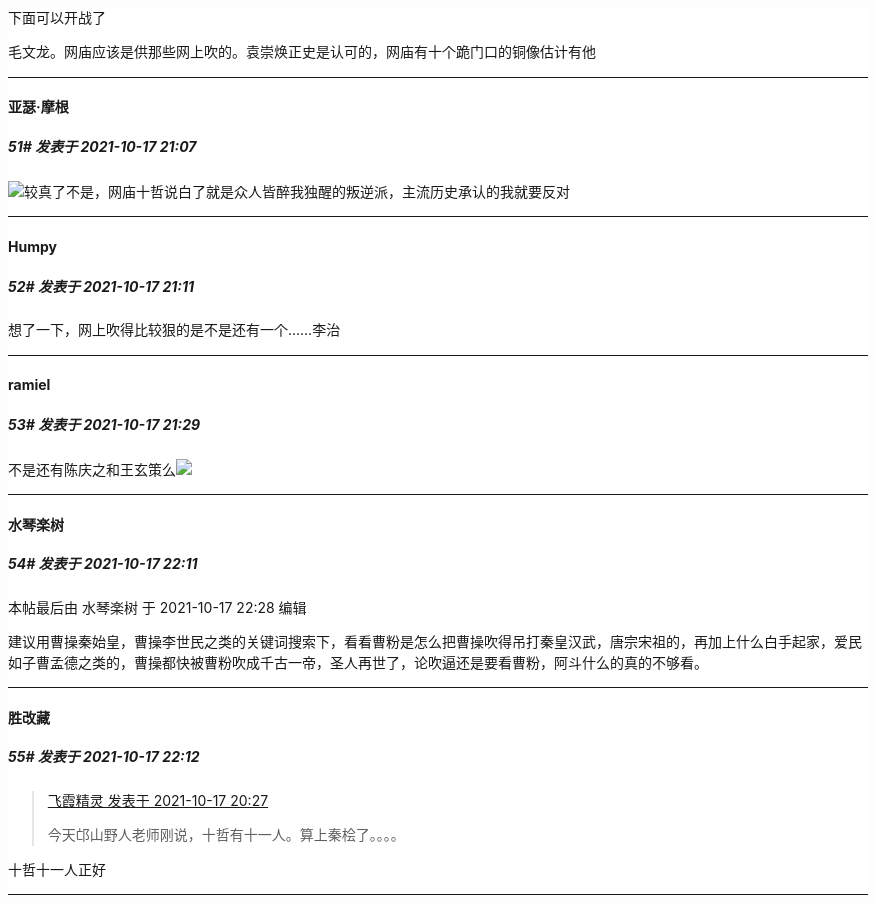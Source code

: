 下面可以开战了
</blockquote>
毛文龙。网庙应该是供那些网上吹的。袁崇焕正史是认可的，网庙有十个跪门口的铜像估计有他


*****

####  亚瑟·摩根  
##### 51#       发表于 2021-10-17 21:07


<img src="https://static.saraba1st.com/image/smiley/face2017/067.png" referrerpolicy="no-referrer">较真了不是，网庙十哲说白了就是众人皆醉我独醒的叛逆派，主流历史承认的我就要反对


*****

####  Humpy  
##### 52#       发表于 2021-10-17 21:11


想了一下，网上吹得比较狠的是不是还有一个……李治


*****

####  ramiel  
##### 53#       发表于 2021-10-17 21:29


不是还有陈庆之和王玄策么<img src="https://static.saraba1st.com/image/smiley/face2017/067.png" referrerpolicy="no-referrer">


*****

####  水琴楽树  
##### 54#       发表于 2021-10-17 22:11


 本帖最后由 水琴楽树 于 2021-10-17 22:28 编辑 

建议用曹操秦始皇，曹操李世民之类的关键词搜索下，看看曹粉是怎么把曹操吹得吊打秦皇汉武，唐宗宋祖的，再加上什么白手起家，爱民如子曹孟德之类的，曹操都快被曹粉吹成千古一帝，圣人再世了，论吹逼还是要看曹粉，阿斗什么的真的不够看。


*****

####  胜改藏  
##### 55#       发表于 2021-10-17 22:12


<blockquote><a href="httphttps://bbs.saraba1st.com/2b/forum.php?mod=redirect&amp;goto=findpost&amp;pid=53164747&amp;ptid=2032426" target="_blank">飞霞精灵 发表于 2021-10-17 20:27</a>

今天邙山野人老师刚说，十哲有十一人。算上秦桧了。。。。</blockquote>
十哲十一人正好


*****
